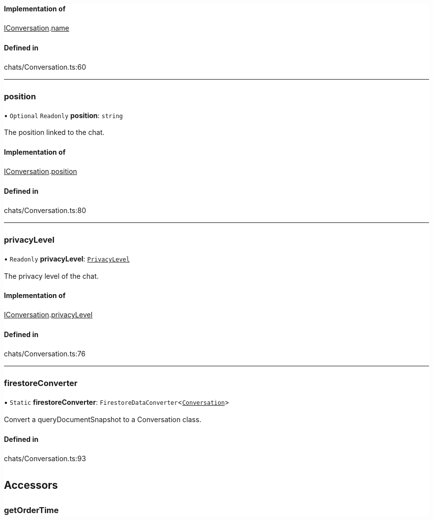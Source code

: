 #### Implementation of

[IConversation](../interfaces/IConversation.md).[name](../interfaces/IConversation.md#name)

#### Defined in

chats/Conversation.ts:60

___

### position

• `Optional` `Readonly` **position**: `string`

The position linked to the chat.

#### Implementation of

[IConversation](../interfaces/IConversation.md).[position](../interfaces/IConversation.md#position)

#### Defined in

chats/Conversation.ts:80

___

### privacyLevel

• `Readonly` **privacyLevel**: [`PrivacyLevel`](../enums/PrivacyLevel.md)

The privacy level of the chat.

#### Implementation of

[IConversation](../interfaces/IConversation.md).[privacyLevel](../interfaces/IConversation.md#privacylevel)

#### Defined in

chats/Conversation.ts:76

___

### firestoreConverter

▪ `Static` **firestoreConverter**: `FirestoreDataConverter`<[`Conversation`](Conversation.md)\>

Convert a queryDocumentSnapshot to a Conversation class.

#### Defined in

chats/Conversation.ts:93

## Accessors

### getOrderTime
